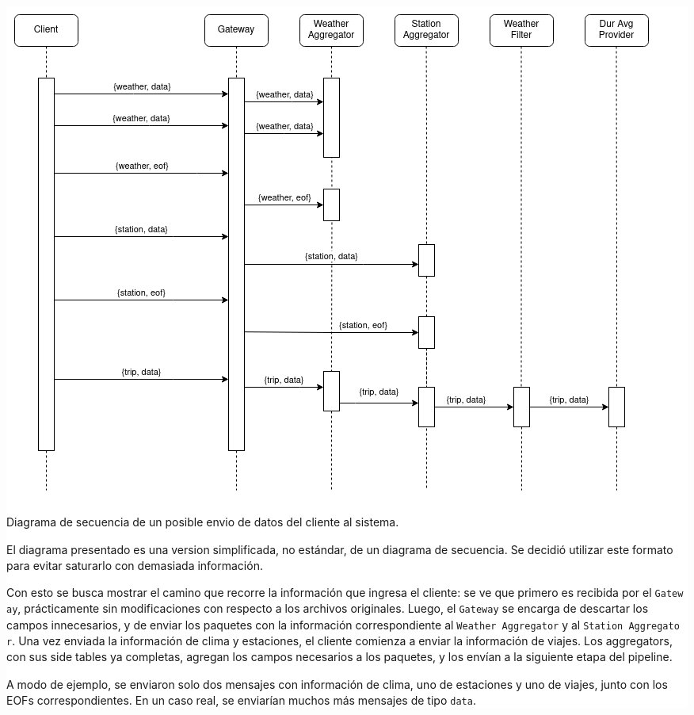 ![sequence_diagram_1](docs/4P1/sequence_1.png)

Diagrama de secuencia de un posible envio de datos del cliente al sistema.

El diagrama presentado es una version simplificada, no estándar, de un diagrama de secuencia.
Se decidió utilizar este formato para evitar saturarlo con demasiada información.

Con esto se busca mostrar el camino que recorre la información que ingresa el cliente:
se ve que primero es recibida por el `Gateway`, prácticamente sin modificaciones con respecto a los
archivos originales. Luego, el `Gateway` se encarga de descartar los campos innecesarios, y de enviar
los paquetes con la información correspondiente al `Weather Aggregator` y al `Station Aggregator`.
Una vez enviada la información de clima y estaciones, el cliente comienza a enviar la información de viajes.
Los aggregators, con sus side tables ya completas, agregan los campos necesarios a los paquetes, y los
envían a la siguiente etapa del pipeline.

A modo de ejemplo, se enviaron solo dos mensajes con información
de clima, uno de estaciones y uno de viajes, junto con los EOFs correspondientes.
En un caso real, se enviarían muchos más mensajes de tipo `data`.
